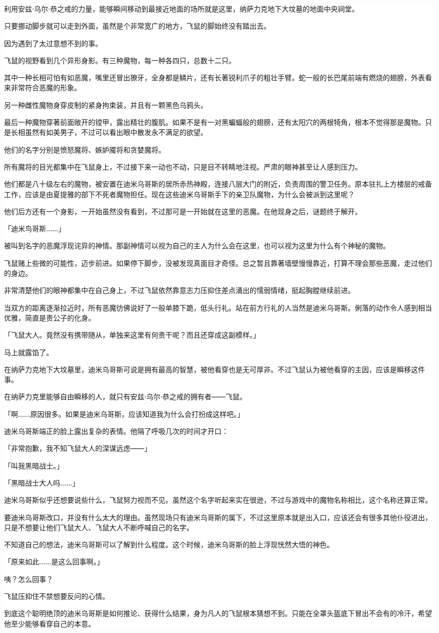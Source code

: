 利用安兹·乌尔·恭之戒的力量，能够瞬间移动到最接近地面的场所就是这里，纳萨力克地下大坟墓的地面中央祠堂。

只要挪动脚步就可以走到外面，虽然是个非常宽广的地方，飞鼠的脚始终没有踏出去。　

因为遇到了太过意想不到的事。

飞鼠的视野看到几个异形身影。有三种魔物，每一种各四只，总数十二只。

其中一种长相可怕有如恶魔，嘴里还冒出獠牙，全身都是鳞片，还有长著锐利爪子的粗壮手臂。蛇一般的长巴尾前端有燃烧的翅膀，外表看来非常符合恶魔的形象。

另一种雌性魔物身穿皮制的紧身拘束装，并且有一颗黑色乌鸦头。

最后一种魔物穿著前面敞开的镗甲，露出精壮的腹肌。如果不是有一对黑蝙蝠般的翅膀，还有太阳穴的两根犄角，根本不觉得那是魔物。只是长相虽然有如美男子，不过可以看出眼中散发永不满足的欲望。

他们的名字分别是愤怒魔将、嫉妒魇将和贪婪魔将。

所有魔将的目光都集中在飞鼠身上，不过接下来一动也不动，只是目不转睛地注视。严肃的眼神甚至让人感到压力。

他们都是八十级左右的魔物，被安置在迪米乌哥斯的居所赤热神殿，连接八层大门的附近，负责周围的警卫任务。原本驻扎上方楼层的戒备工作，应该是由夏提雅的部下不死者魔物担任。现在这些迪米乌哥斯手下的亲卫队魔物，为什么会被派到这里呢？

他们后方还有一个身影，一开始虽然没有看到，不过那可是一开始就在这里的恶魔。在他现身之后，谜题终于解开。

「迪米鸟哥斯……」

被叫到名字的恶魔浮现诧异的神情。那副神情可以视为自己的主人为什么会在这里，也可以视为这里为什么有个神秘的魔物。

飞鼠赌上些微的可能性，迈步前进。如果停下脚步，没被发现真面目才奇怪。总之暂且靠著墙壁慢慢靠近，打算不理会那些恶魔，走过他们的身边。

非常清楚他们的眼神都集中在自己身上，不过飞鼠依然靠意志力压抑住差点涌出的懦弱情绪，挺起胸膛继续前进。

当双方的距离逐渐拉近时，所有恶魔彷佛说好了一般单膝下跪，低头行礼。站在前方行礼的人当然是迪米乌哥斯。俐落的动作令人感到相当优雅，简直是贵公子的化身。

「飞鼠大人。竟然没有携带随从，单独来这里有何贵干呢？而且还穿成这副模样。」

马上就露馅了。

在纳萨力克地下大坟墓里，迪米乌哥斯可说是拥有最高的智慧，被他看穿也是无可厚非。不过飞鼠认为被他看穿的主因，应该是瞬移这件事。

在纳萨力克里能够自由瞬移的人，就只有安兹·乌尔·恭之戒的拥有者——飞鼠。

「啊……原因很多。如果是迪米乌哥斯，应该知道我为什么会打扮成这样吧。」

迪米乌哥斯端正的脸上露出复杂的表情。他隔了呼吸几次的时间才开口：

「非常抱歉，我不知飞鼠大人的深谋远虑——」

「叫我黑暗战士。」

「黑暗战士大人吗……」

迪米乌哥斯似乎还想要说些什么，飞鼠努力视而不见。虽然这个名字听起来实在很逊，不过与游戏中的魔物名称相比，这个名称还算正常。

要迪米乌哥斯改口，并没有什么太大的理由。虽然现场只有迪米乌哥斯的属下，不过这里原本就是出入口，应该还会有很多其他仆役进出，只是不想要让他们飞鼠大人、飞鼠大人不断呼喊自己的名字。

不知道自己的想法，迪米乌哥斯可以了解到什么程度。这个时候，迪米乌哥斯的脸上浮现恍然大悟的神色。

「原来如此……是这么回事啊。」

咦？怎么回事？

飞鼠压抑住不禁想要反问的心情。

到底这个聪明绝顶的迪米乌哥斯是如何推论、获得什么结果，身为凡人的飞鼠根本猜想不到。只能在全罩头盔底下冒出不会有的冷汗，希望他至少能够看穿自己的本意。
